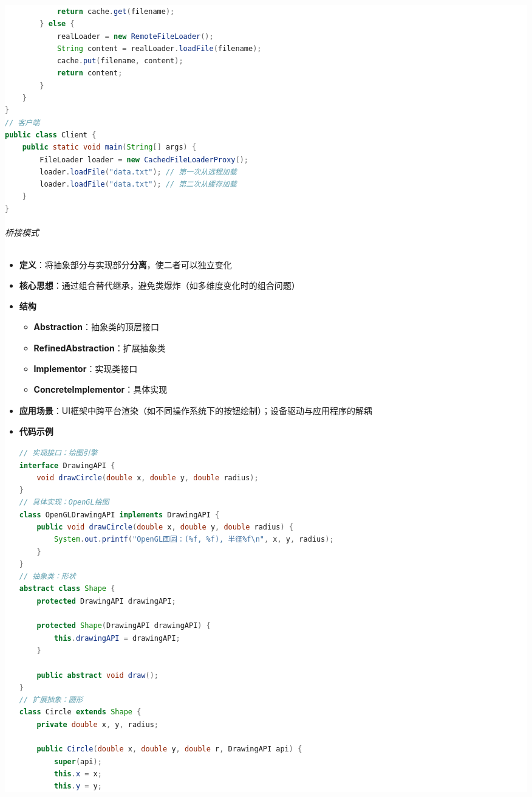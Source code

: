   ```java
              return cache.get(filename);
          } else {
              realLoader = new RemoteFileLoader();
              String content = realLoader.loadFile(filename);
              cache.put(filename, content);
              return content;
          }
      }
  }
  // 客户端
  public class Client {
      public static void main(String[] args) {
          FileLoader loader = new CachedFileLoaderProxy();
          loader.loadFile("data.txt"); // 第一次从远程加载
          loader.loadFile("data.txt"); // 第二次从缓存加载
      }
  }
  ```

###### 桥接模式

- **定义**：将抽象部分与实现部分**分离**，使二者可以独立变化
- **核心思想**：通过组合替代继承，避免类爆炸（如多维度变化时的组合问题）

- **结构**

  - **Abstraction**：抽象类的顶层接口

  - **RefinedAbstraction**：扩展抽象类

  - **Implementor**：实现类接口

  - **ConcreteImplementor**：具体实现

- **应用场景**：UI框架中跨平台渲染（如不同操作系统下的按钮绘制）；设备驱动与应用程序的解耦

- **代码示例**

  ```java
  // 实现接口：绘图引擎
  interface DrawingAPI {
      void drawCircle(double x, double y, double radius);
  }
  // 具体实现：OpenGL绘图
  class OpenGLDrawingAPI implements DrawingAPI {
      public void drawCircle(double x, double y, double radius) {
          System.out.printf("OpenGL画圆：(%f, %f), 半径%f\n", x, y, radius);
      }
  }
  // 抽象类：形状
  abstract class Shape {
      protected DrawingAPI drawingAPI;
      
      protected Shape(DrawingAPI drawingAPI) {
          this.drawingAPI = drawingAPI;
      }
      
      public abstract void draw();
  }
  // 扩展抽象：圆形
  class Circle extends Shape {
      private double x, y, radius;
      
      public Circle(double x, double y, double r, DrawingAPI api) {
          super(api);
          this.x = x;
          this.y = y;
  ```